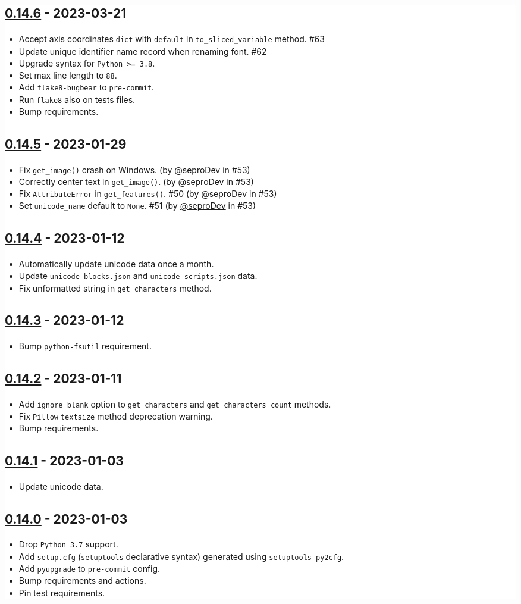 ## [0.14.6](https://github.com/fabiocaccamo/python-fontbro/releases/tag/0.14.6) - 2023-03-21
-   Accept axis coordinates `dict` with `default` in `to_sliced_variable` method. #63
-   Update unique identifier name record when renaming font. #62
-   Upgrade syntax for `Python >= 3.8`.
-   Set max line length to `88`.
-   Add `flake8-bugbear` to `pre-commit`.
-   Run `flake8` also on tests files.
-   Bump requirements.

## [0.14.5](https://github.com/fabiocaccamo/python-fontbro/releases/tag/0.14.5) - 2023-01-29
-   Fix `get_image()` crash on Windows. (by [@seproDev](https://github.com/seproDev) in #53)
-   Correctly center text in `get_image()`. (by [@seproDev](https://github.com/seproDev) in #53)
-   Fix `AttributeError` in `get_features()`. #50 (by [@seproDev](https://github.com/seproDev) in #53)
-   Set `unicode_name` default to `None`. #51 (by [@seproDev](https://github.com/seproDev) in #53)

## [0.14.4](https://github.com/fabiocaccamo/python-fontbro/releases/tag/0.14.4) - 2023-01-12
-   Automatically update unicode data once a month.
-   Update `unicode-blocks.json` and `unicode-scripts.json` data.
-   Fix unformatted string in `get_characters` method.

## [0.14.3](https://github.com/fabiocaccamo/python-fontbro/releases/tag/0.14.3) - 2023-01-12
-   Bump `python-fsutil` requirement.

## [0.14.2](https://github.com/fabiocaccamo/python-fontbro/releases/tag/0.14.2) - 2023-01-11
-   Add `ignore_blank` option to `get_characters` and `get_characters_count` methods.
-   Fix `Pillow` `textsize` method deprecation warning.
-   Bump requirements.

## [0.14.1](https://github.com/fabiocaccamo/python-fontbro/releases/tag/0.14.1) - 2023-01-03
-   Update unicode data.

## [0.14.0](https://github.com/fabiocaccamo/python-fontbro/releases/tag/0.14.0) - 2023-01-03
-   Drop `Python 3.7` support.
-   Add `setup.cfg` (`setuptools` declarative syntax) generated using `setuptools-py2cfg`.
-   Add `pyupgrade` to `pre-commit` config.
-   Bump requirements and actions.
-   Pin test requirements.
